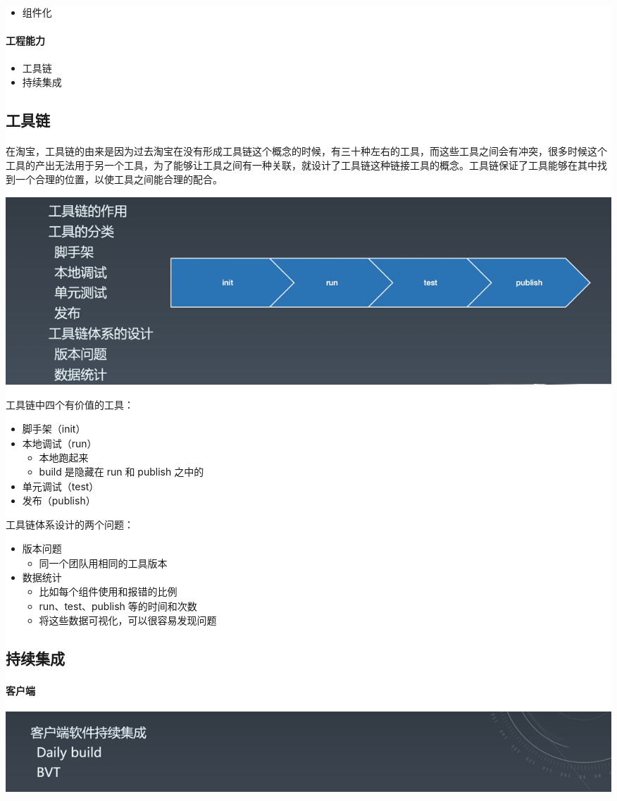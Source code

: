 - 组件化

#### 工程能力

- 工具链
- 持续集成



## 工具链

在淘宝，工具链的由来是因为过去淘宝在没有形成工具链这个概念的时候，有三十种左右的工具，而这些工具之间会有冲突，很多时候这个工具的产出无法用于另一个工具，为了能够让工具之间有一种关联，就设计了工具链这种链接工具的概念。工具链保证了工具能够在其中找到一个合理的位置，以使工具之间能合理的配合。

![image-20200411204546564](assets/image-20200411204546564.png)

工具链中四个有价值的工具：

- 脚手架（init）
- 本地调试（run）
  - 本地跑起来
  - build 是隐藏在 run 和 publish 之中的
- 单元调试（test）
- 发布（publish）

工具链体系设计的两个问题：

- 版本问题
  - 同一个团队用相同的工具版本
- 数据统计
  - 比如每个组件使用和报错的比例
  - run、test、publish 等的时间和次数
  - 将这些数据可视化，可以很容易发现问题



## 持续集成

#### 客户端

![image-20200411205406831](assets/image-20200411205406831.png)
